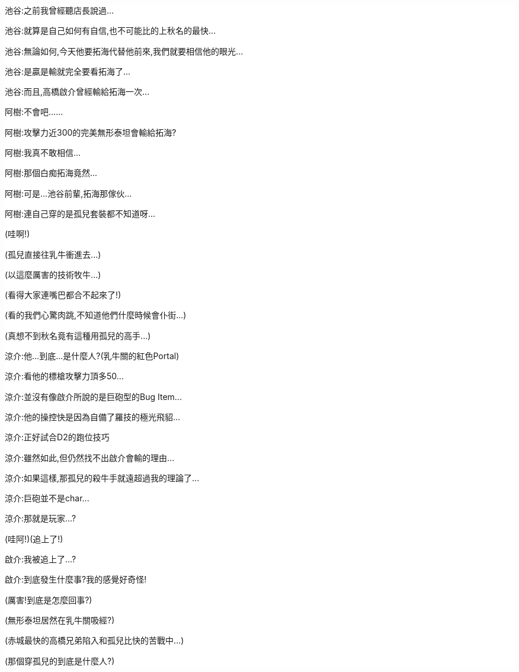 池谷:之前我曾經聽店長說過...

池谷:就算是自己如何有自信,也不可能比的上秋名的最快...

池谷:無論如何,今天他要拓海代替他前來,我們就要相信他的眼光...

池谷:是贏是輸就完全要看拓海了...

池谷:而且,高橋啟介曾經輸給拓海一次...

阿樹:不會吧......

阿樹:攻擊力近300的完美無形泰坦會輸給拓海?

阿樹:我真不敢相信...

阿樹:那個白痴拓海竟然...

阿樹:可是...池谷前輩,拓海那傢伙...

阿樹:連自己穿的是孤兒套裝都不知道呀...

(哇啊!)

(孤兒直接往乳牛衝進去...)

(以這麼厲害的技術牧牛...)

(看得大家連嘴巴都合不起來了!)

(看的我們心驚肉跳,不知道他們什麼時候會仆街...)

(真想不到秋名竟有這種用孤兒的高手...)

涼介:他...到底...是什麼人?(乳牛關的紅色Portal)

涼介:看他的標槍攻擊力頂多50...

涼介:並沒有像啟介所說的是巨砲型的Bug Item...

涼介:他的操控快是因為自備了羅技的極光飛貂...

涼介:正好試合D2的跑位技巧

涼介:雖然如此,但仍然找不出啟介會輸的理由...

涼介:如果這樣,那孤兒的殺牛手就遠超過我的理論了...

涼介:巨砲並不是char...

涼介:那就是玩家...?

(哇阿!)(追上了!)

啟介:我被追上了...?

啟介:到底發生什麼事?我的感覺好奇怪!

(厲害!到底是怎麼回事?)

(無形泰坦居然在乳牛關吸經?)

(赤城最快的高橋兄弟陷入和孤兒比快的苦戰中...)

(那個穿孤兒的到底是什麼人?)
